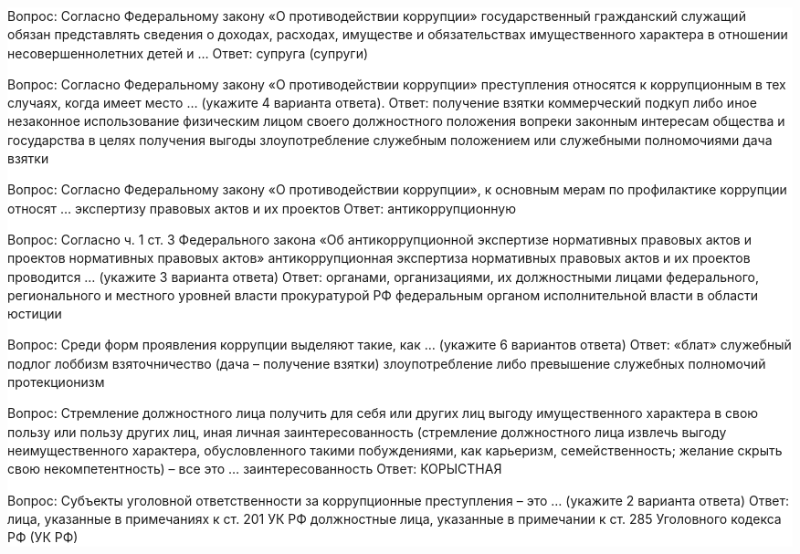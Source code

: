 
Вопрос:
Согласно Федеральному закону «О противодействии коррупции» государственный гражданский служащий обязан представлять сведения о доходах, расходах, имуществе и обязательствах имущественного характера в отношении несовершеннолетних детей и …
Ответ:
супруга (супруги)


Вопрос:
Согласно Федеральному закону «О противодействии коррупции» преступления относятся к коррупционным в тех случаях, когда имеет место … (укажите 4 варианта ответа).
Ответ:
получение взятки коммерческий подкуп либо иное незаконное использование физическим лицом своего должностного положения вопреки законным интересам общества и государства в целях получения выгоды злоупотребление служебным положением или служебными полномочиями дача взятки


Вопрос:
Согласно Федеральному закону «О противодействии коррупции», к основным мерам по профилактике коррупции относят … экспертизу правовых актов и их проектов
Ответ:
антикоррупционную


Вопрос:
Согласно ч. 1 ст. 3 Федерального закона «Об антикоррупционной экспертизе нормативных правовых актов и проектов нормативных правовых актов» антикоррупционная экспертиза нормативных правовых актов и их проектов проводится … (укажите 3 варианта ответа)
Ответ:
органами, организациями, их должностными лицами федерального, регионального и местного уровней власти прокуратурой РФ федеральным органом исполнительной власти в области юстиции


Вопрос:
Среди форм проявления коррупции выделяют такие, как … (укажите 6 вариантов ответа)
Ответ:
«блат» служебный подлог лоббизм взяточничество (дача – получение взятки) злоупотребление либо превышение служебных полномочий протекционизм


Вопрос:
Стремление должностного лица получить для себя или других лиц выгоду имущественного характера в свою пользу или пользу других лиц, иная личная заинтересованность (стремление должностного лица извлечь выгоду неимущественного характера, обусловленного такими побуждениями, как карьеризм, семейственность; желание скрыть свою некомпетентность) – все это … заинтересованность
Ответ:
КОРЫСТНАЯ


Вопрос:
Субъекты уголовной ответственности за коррупционные преступления – это … (укажите 2 варианта ответа)
Ответ:
лица, указанные в примечаниях к ст. 201 УК РФ  должностные лица, указанные в примечании к ст. 285 Уголовного кодекса РФ (УК РФ)
